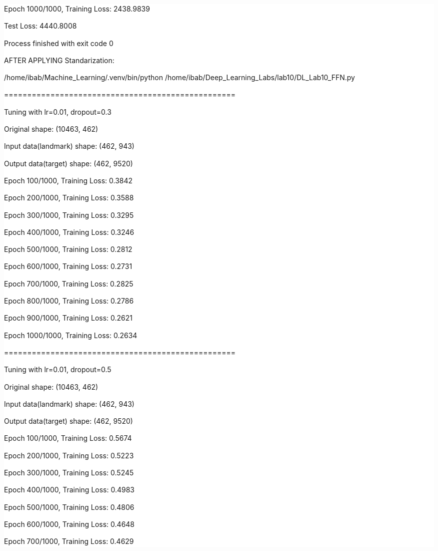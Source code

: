 Epoch 1000/1000, Training Loss: 2438.9839

Test Loss: 4440.8008

Process finished with exit code 0

AFTER APPLYING Standarization:

/home/ibab/Machine_Learning/.venv/bin/python
/home/ibab/Deep_Learning_Labs/lab10/DL_Lab10_FFN.py

==================================================

Tuning with lr=0.01, dropout=0.3

Original shape: (10463, 462)

Input data(landmark) shape: (462, 943)

Output data(target) shape: (462, 9520)

Epoch 100/1000, Training Loss: 0.3842

Epoch 200/1000, Training Loss: 0.3588

Epoch 300/1000, Training Loss: 0.3295

Epoch 400/1000, Training Loss: 0.3246

Epoch 500/1000, Training Loss: 0.2812

Epoch 600/1000, Training Loss: 0.2731

Epoch 700/1000, Training Loss: 0.2825

Epoch 800/1000, Training Loss: 0.2786

Epoch 900/1000, Training Loss: 0.2621

Epoch 1000/1000, Training Loss: 0.2634

==================================================

Tuning with lr=0.01, dropout=0.5

Original shape: (10463, 462)

Input data(landmark) shape: (462, 943)

Output data(target) shape: (462, 9520)

Epoch 100/1000, Training Loss: 0.5674

Epoch 200/1000, Training Loss: 0.5223

Epoch 300/1000, Training Loss: 0.5245

Epoch 400/1000, Training Loss: 0.4983

Epoch 500/1000, Training Loss: 0.4806

Epoch 600/1000, Training Loss: 0.4648

Epoch 700/1000, Training Loss: 0.4629
